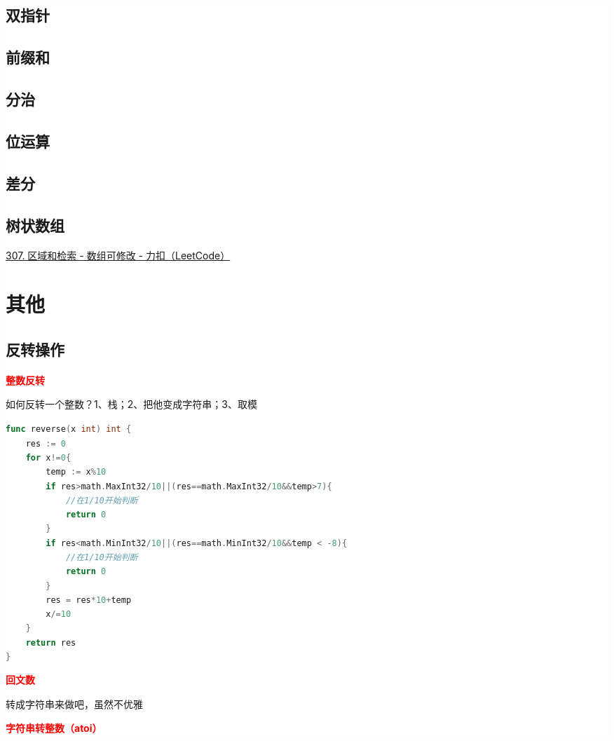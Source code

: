 ## 双指针

## 前缀和

## 分治

## 位运算 

## 差分

## 树状数组

[307. 区域和检索 - 数组可修改 - 力扣（LeetCode）](https://leetcode.cn/problems/range-sum-query-mutable/description/)

# 其他

## 反转操作

**<font color='red'>整数反转</font>**

如何反转一个整数？1、栈；2、把他变成字符串；3、取模

```go
func reverse(x int) int {
    res := 0
    for x!=0{
        temp := x%10
        if res>math.MaxInt32/10||(res==math.MaxInt32/10&&temp>7){
            //在1/10开始判断
            return 0
        }
        if res<math.MinInt32/10||(res==math.MinInt32/10&&temp < -8){
            //在1/10开始判断
            return 0
        }
        res = res*10+temp
        x/=10
    }
    return res
}
```

**<font color='red'>回文数</font>**

转成字符串来做吧，虽然不优雅

**<font color='red'>字符串转整数（atoi）</font>**
